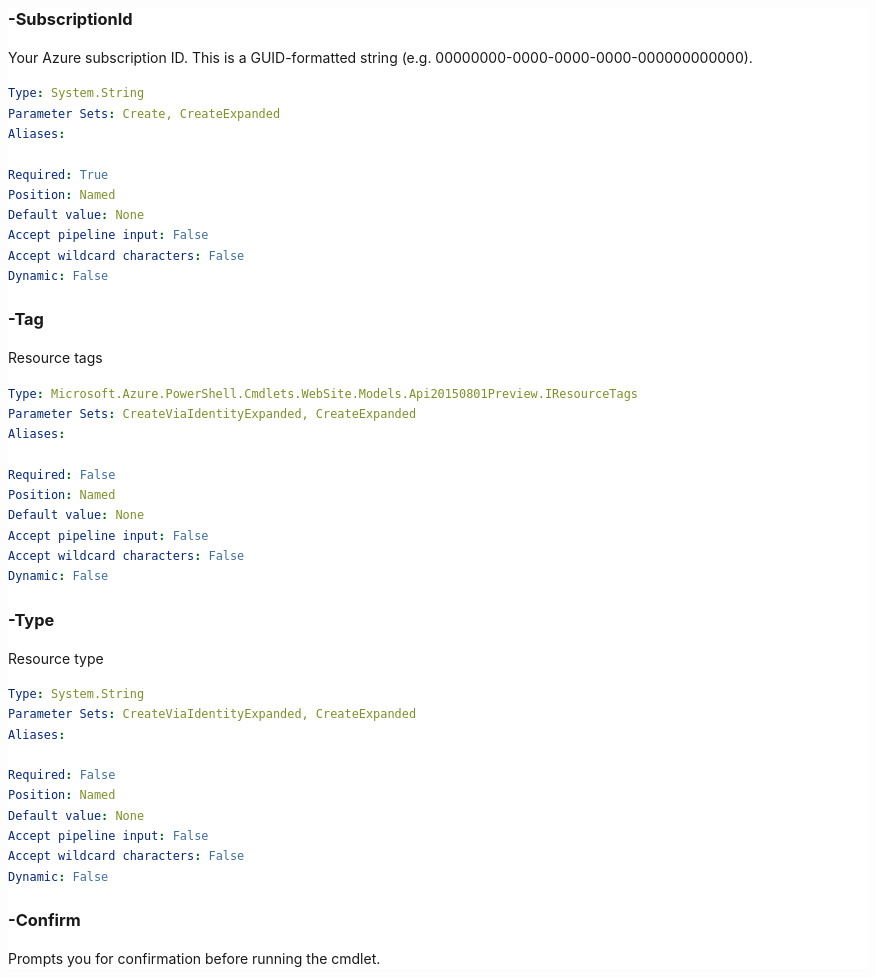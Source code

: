 ### -SubscriptionId
Your Azure subscription ID.
This is a GUID-formatted string (e.g.
00000000-0000-0000-0000-000000000000).

```yaml
Type: System.String
Parameter Sets: Create, CreateExpanded
Aliases:

Required: True
Position: Named
Default value: None
Accept pipeline input: False
Accept wildcard characters: False
Dynamic: False
```

### -Tag
Resource tags

```yaml
Type: Microsoft.Azure.PowerShell.Cmdlets.WebSite.Models.Api20150801Preview.IResourceTags
Parameter Sets: CreateViaIdentityExpanded, CreateExpanded
Aliases:

Required: False
Position: Named
Default value: None
Accept pipeline input: False
Accept wildcard characters: False
Dynamic: False
```

### -Type
Resource type

```yaml
Type: System.String
Parameter Sets: CreateViaIdentityExpanded, CreateExpanded
Aliases:

Required: False
Position: Named
Default value: None
Accept pipeline input: False
Accept wildcard characters: False
Dynamic: False
```

### -Confirm
Prompts you for confirmation before running the cmdlet.
